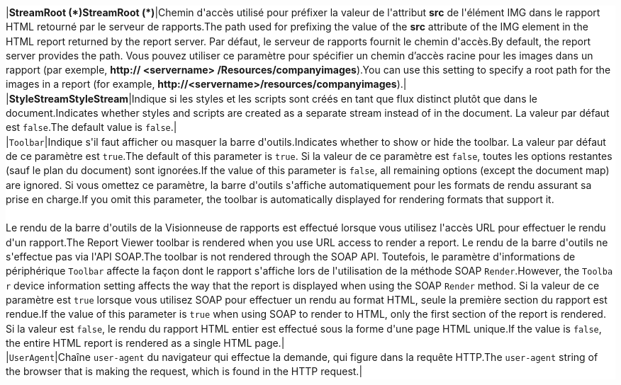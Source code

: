 |<span data-ttu-id="44345-162">**StreamRoot (\*)**</span><span class="sxs-lookup"><span data-stu-id="44345-162">**StreamRoot (\*)**</span></span>|<span data-ttu-id="44345-163">Chemin d'accès utilisé pour préfixer la valeur de l'attribut **src** de l'élément IMG dans le rapport HTML retourné par le serveur de rapports.</span><span class="sxs-lookup"><span data-stu-id="44345-163">The path used for prefixing the value of the **src** attribute of the IMG element in the HTML report returned by the report server.</span></span> <span data-ttu-id="44345-164">Par défaut, le serveur de rapports fournit le chemin d'accès.</span><span class="sxs-lookup"><span data-stu-id="44345-164">By default, the report server provides the path.</span></span> <span data-ttu-id="44345-165">Vous pouvez utiliser ce paramètre pour spécifier un chemin d’accès racine pour les images dans un rapport (par exemple, **http:// \<servername> /Resources/companyimages**).</span><span class="sxs-lookup"><span data-stu-id="44345-165">You can use this setting to specify a root path for the images in a report (for example, **http://\<servername>/resources/companyimages**).</span></span>|  
|<span data-ttu-id="44345-166">**StyleStream**</span><span class="sxs-lookup"><span data-stu-id="44345-166">**StyleStream**</span></span>|<span data-ttu-id="44345-167">Indique si les styles et les scripts sont créés en tant que flux distinct plutôt que dans le document.</span><span class="sxs-lookup"><span data-stu-id="44345-167">Indicates whether styles and scripts are created as a separate stream instead of in the document.</span></span> <span data-ttu-id="44345-168">La valeur par défaut est `false`.</span><span class="sxs-lookup"><span data-stu-id="44345-168">The default value is `false`.</span></span>|  
|`Toolbar`|<span data-ttu-id="44345-169">Indique s'il faut afficher ou masquer la barre d'outils.</span><span class="sxs-lookup"><span data-stu-id="44345-169">Indicates whether to show or hide the toolbar.</span></span> <span data-ttu-id="44345-170">La valeur par défaut de ce paramètre est `true`.</span><span class="sxs-lookup"><span data-stu-id="44345-170">The default of this parameter is `true`.</span></span> <span data-ttu-id="44345-171">Si la valeur de ce paramètre est `false`, toutes les options restantes (sauf le plan du document) sont ignorées.</span><span class="sxs-lookup"><span data-stu-id="44345-171">If the value of this parameter is `false`, all remaining options (except the document map) are ignored.</span></span> <span data-ttu-id="44345-172">Si vous omettez ce paramètre, la barre d'outils s'affiche automatiquement pour les formats de rendu assurant sa prise en charge.</span><span class="sxs-lookup"><span data-stu-id="44345-172">If you omit this parameter, the toolbar is automatically displayed for rendering formats that support it.</span></span><br /><br /> <span data-ttu-id="44345-173">Le rendu de la barre d'outils de la Visionneuse de rapports est effectué lorsque vous utilisez l'accès URL pour effectuer le rendu d'un rapport.</span><span class="sxs-lookup"><span data-stu-id="44345-173">The Report Viewer toolbar is rendered when you use URL access to render a report.</span></span> <span data-ttu-id="44345-174">Le rendu de la barre d'outils ne s'effectue pas via l'API SOAP.</span><span class="sxs-lookup"><span data-stu-id="44345-174">The toolbar is not rendered through the SOAP API.</span></span> <span data-ttu-id="44345-175">Toutefois, le paramètre d'informations de périphérique `Toolbar` affecte la façon dont le rapport s'affiche lors de l'utilisation de la méthode SOAP `Render`.</span><span class="sxs-lookup"><span data-stu-id="44345-175">However, the `Toolbar` device information setting affects the way that the report is displayed when using the SOAP `Render` method.</span></span> <span data-ttu-id="44345-176">Si la valeur de ce paramètre est `true` lorsque vous utilisez SOAP pour effectuer un rendu au format HTML, seule la première section du rapport est rendue.</span><span class="sxs-lookup"><span data-stu-id="44345-176">If the value of this parameter is `true` when using SOAP to render to HTML, only the first section of the report is rendered.</span></span> <span data-ttu-id="44345-177">Si la valeur est `false`, le rendu du rapport HTML entier est effectué sous la forme d'une page HTML unique.</span><span class="sxs-lookup"><span data-stu-id="44345-177">If the value is `false`, the entire HTML report is rendered as a single HTML page.</span></span>|  
|`UserAgent`|<span data-ttu-id="44345-178">Chaîne `user-agent` du navigateur qui effectue la demande, qui figure dans la requête HTTP.</span><span class="sxs-lookup"><span data-stu-id="44345-178">The `user-agent` string of the browser that is making the request, which is found in the HTTP request.</span></span>|  